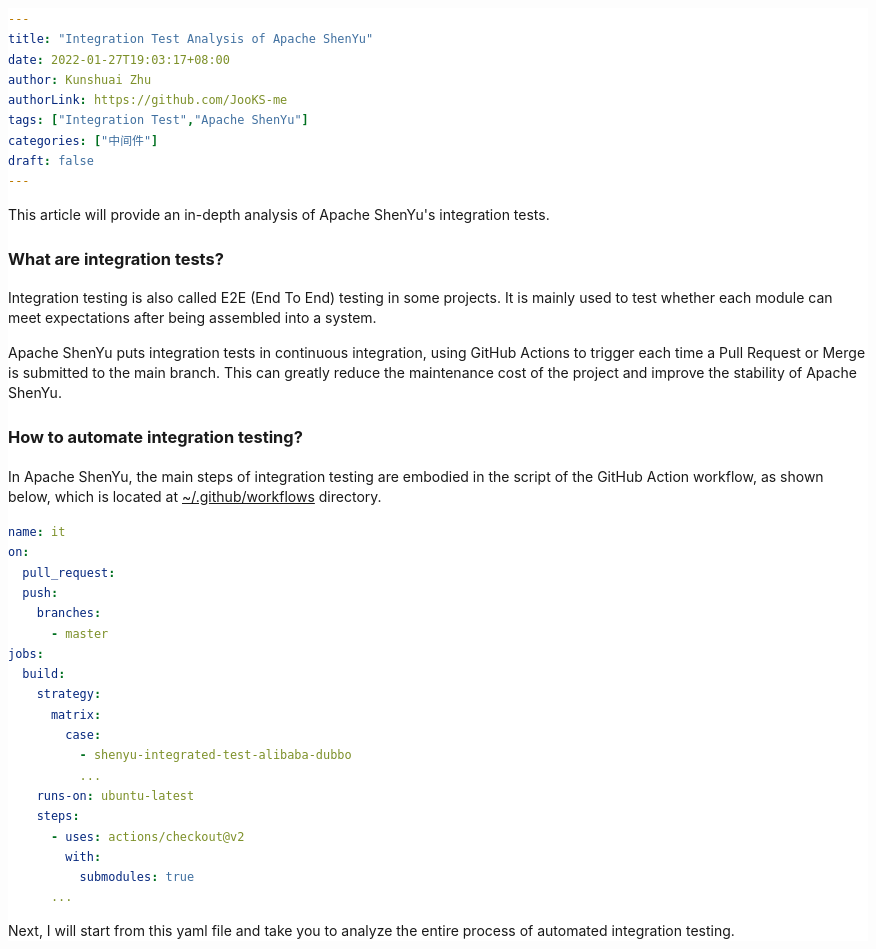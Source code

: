 ```yaml
---
title: "Integration Test Analysis of Apache ShenYu"
date: 2022-01-27T19:03:17+08:00
author: Kunshuai Zhu
authorLink: https://github.com/JooKS-me
tags: ["Integration Test","Apache ShenYu"]
categories: ["中间件"]
draft: false
---
```


This article will provide an in-depth analysis of Apache ShenYu's integration tests.

### What are integration tests?

Integration testing is also called E2E (End To End) testing in some projects. It is mainly used to test whether each module can meet expectations after being assembled into a system.

Apache ShenYu puts integration tests in continuous integration, using GitHub Actions to trigger each time a Pull Request or Merge is submitted to the main branch. This can greatly reduce the maintenance cost of the project and improve the stability of Apache ShenYu.

### How to automate integration testing?

In Apache ShenYu, the main steps of integration testing are embodied in the script of the GitHub Action workflow, as shown below, which is located at [~/.github/workflows](https://github.com/apache/incubator-shenyu/tree/master/.github/workflows) directory.

```yaml
name: it
on:
  pull_request:
  push:
    branches:
      - master
jobs:
  build:
    strategy:
      matrix:
        case:
          - shenyu-integrated-test-alibaba-dubbo
          ...
    runs-on: ubuntu-latest
    steps:
      - uses: actions/checkout@v2
        with:
          submodules: true
      ...
```

Next, I will start from this yaml file and take you to analyze the entire process of automated integration testing.
